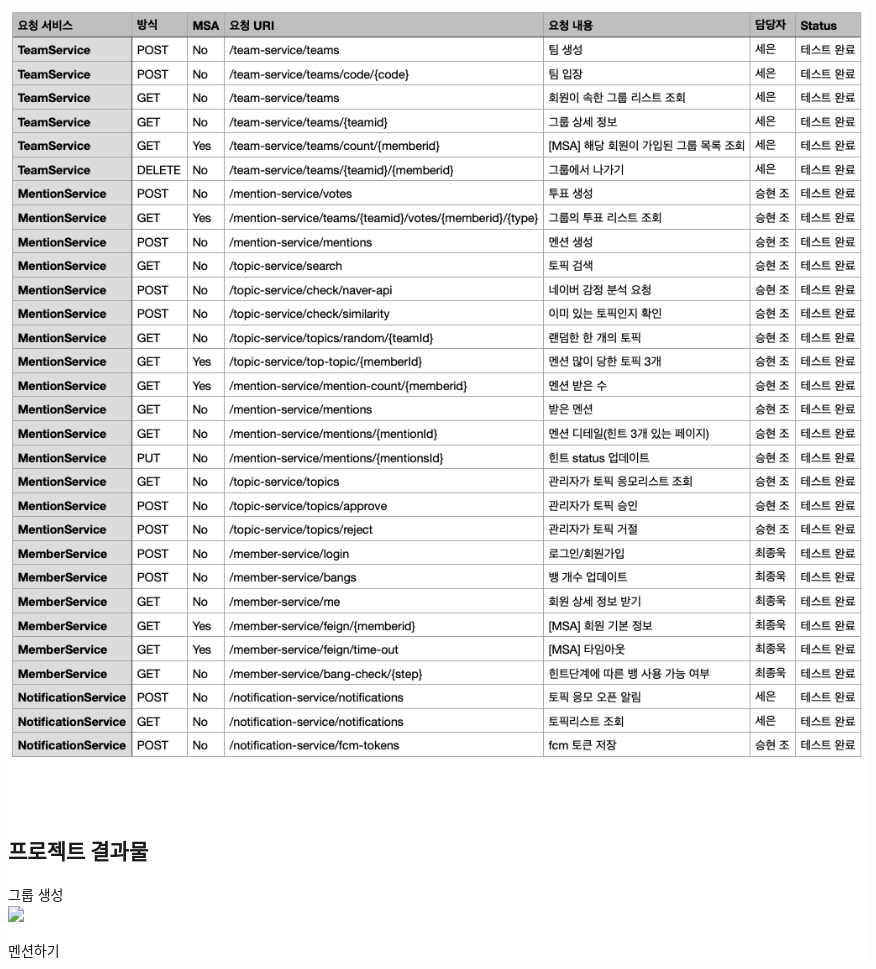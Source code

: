 <img src = "exec/architecture/API.png">

<br/>
<br/>
<br/>

## 프로젝트 결과물

그룹 생성<br/>
<img src = "exec/photo/create-group.gif">

멘션하기<br/>